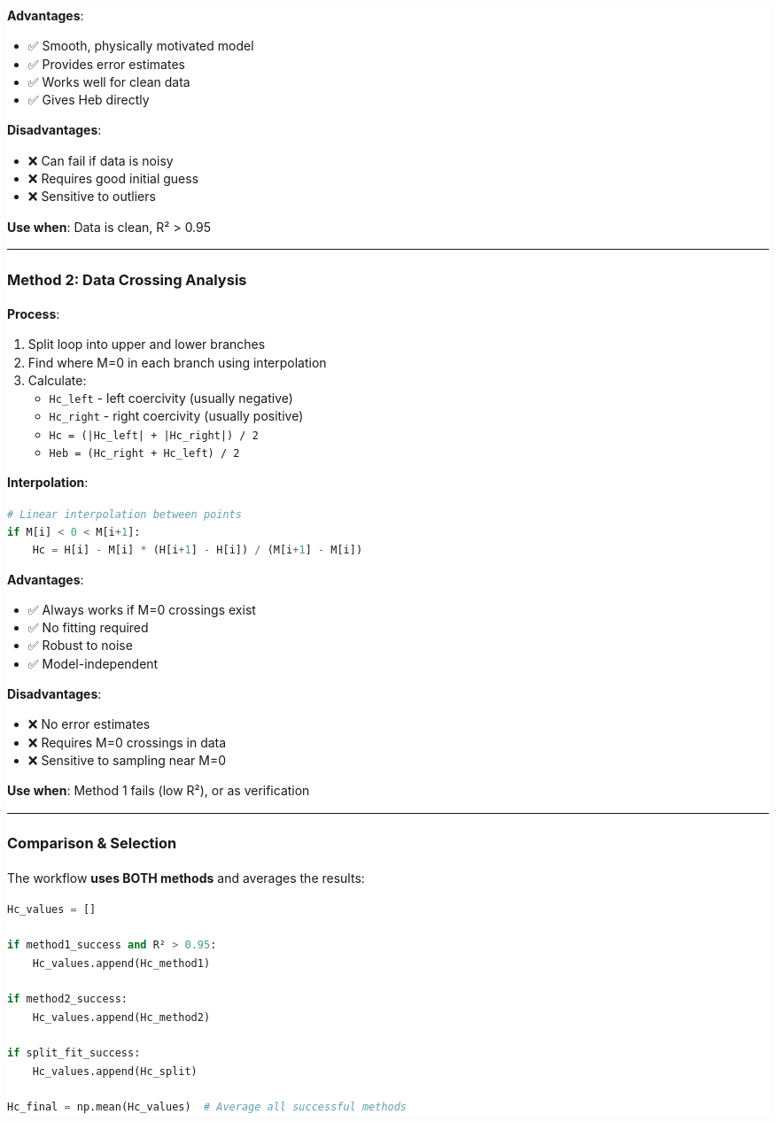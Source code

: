 **Advantages**:
- ✅ Smooth, physically motivated model
- ✅ Provides error estimates
- ✅ Works well for clean data
- ✅ Gives Heb directly

**Disadvantages**:
- ❌ Can fail if data is noisy
- ❌ Requires good initial guess
- ❌ Sensitive to outliers

**Use when**: Data is clean, R² > 0.95

---

### Method 2: Data Crossing Analysis

**Process**:
1. Split loop into upper and lower branches
2. Find where M=0 in each branch using interpolation
3. Calculate:
   - `Hc_left` - left coercivity (usually negative)
   - `Hc_right` - right coercivity (usually positive)
   - `Hc = (|Hc_left| + |Hc_right|) / 2`
   - `Heb = (Hc_right + Hc_left) / 2`

**Interpolation**:
```python
# Linear interpolation between points
if M[i] < 0 < M[i+1]:
    Hc = H[i] - M[i] * (H[i+1] - H[i]) / (M[i+1] - M[i])
```

**Advantages**:
- ✅ Always works if M=0 crossings exist
- ✅ No fitting required
- ✅ Robust to noise
- ✅ Model-independent

**Disadvantages**:
- ❌ No error estimates
- ❌ Requires M=0 crossings in data
- ❌ Sensitive to sampling near M=0

**Use when**: Method 1 fails (low R²), or as verification

---

### Comparison & Selection

The workflow **uses BOTH methods** and averages the results:

```python
Hc_values = []

if method1_success and R² > 0.95:
    Hc_values.append(Hc_method1)

if method2_success:
    Hc_values.append(Hc_method2)

if split_fit_success:
    Hc_values.append(Hc_split)

Hc_final = np.mean(Hc_values)  # Average all successful methods
```

